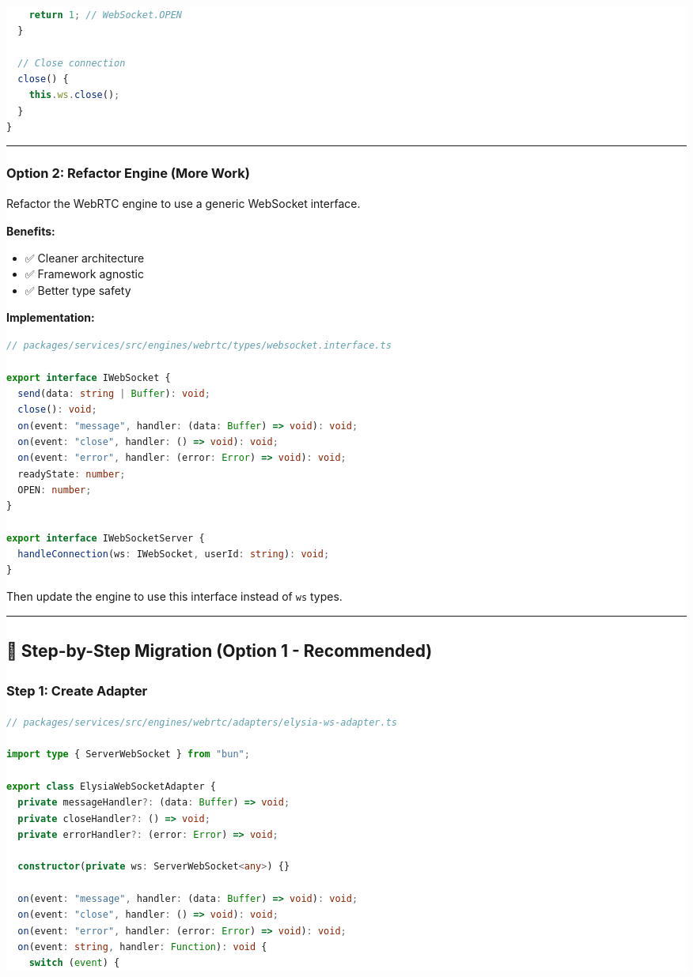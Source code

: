 ```typescript
    return 1; // WebSocket.OPEN
  }

  // Close connection
  close() {
    this.ws.close();
  }
}
```

---

### **Option 2: Refactor Engine (More Work)**

Refactor the WebRTC engine to use a generic WebSocket interface.

**Benefits:**
- ✅ Cleaner architecture
- ✅ Framework agnostic
- ✅ Better type safety

**Implementation:**

```typescript
// packages/services/src/engines/webrtc/types/websocket.interface.ts

export interface IWebSocket {
  send(data: string | Buffer): void;
  close(): void;
  on(event: "message", handler: (data: Buffer) => void): void;
  on(event: "close", handler: () => void): void;
  on(event: "error", handler: (error: Error) => void): void;
  readyState: number;
  OPEN: number;
}

export interface IWebSocketServer {
  handleConnection(ws: IWebSocket, userId: string): void;
}
```

Then update the engine to use this interface instead of `ws` types.

---

## 📝 Step-by-Step Migration (Option 1 - Recommended)

### **Step 1: Create Adapter**

```typescript
// packages/services/src/engines/webrtc/adapters/elysia-ws-adapter.ts

import type { ServerWebSocket } from "bun";

export class ElysiaWebSocketAdapter {
  private messageHandler?: (data: Buffer) => void;
  private closeHandler?: () => void;
  private errorHandler?: (error: Error) => void;

  constructor(private ws: ServerWebSocket<any>) {}

  on(event: "message", handler: (data: Buffer) => void): void;
  on(event: "close", handler: () => void): void;
  on(event: "error", handler: (error: Error) => void): void;
  on(event: string, handler: Function): void {
    switch (event) {
```
